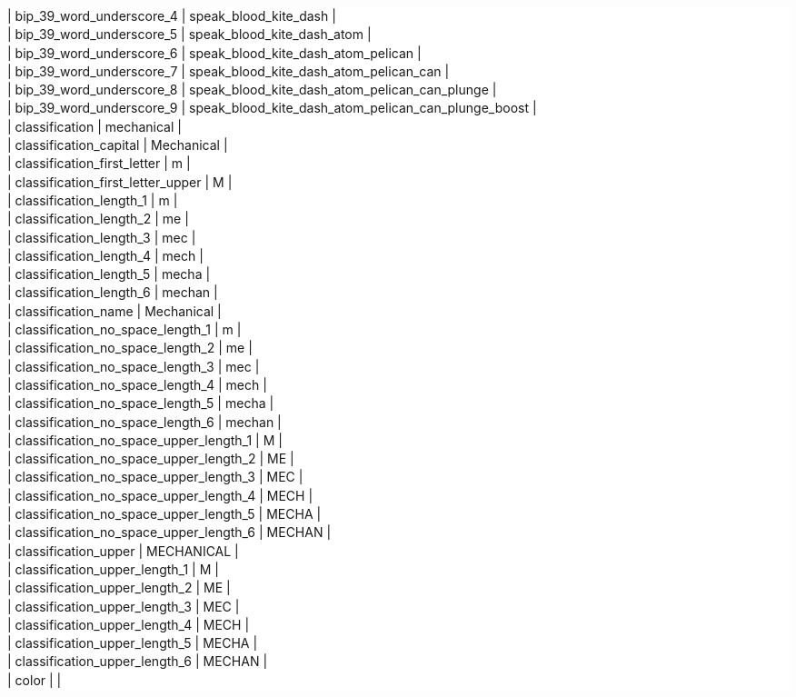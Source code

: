 | bip_39_word_underscore_4 | speak_blood_kite_dash |  
| bip_39_word_underscore_5 | speak_blood_kite_dash_atom |  
| bip_39_word_underscore_6 | speak_blood_kite_dash_atom_pelican |  
| bip_39_word_underscore_7 | speak_blood_kite_dash_atom_pelican_can |  
| bip_39_word_underscore_8 | speak_blood_kite_dash_atom_pelican_can_plunge |  
| bip_39_word_underscore_9 | speak_blood_kite_dash_atom_pelican_can_plunge_boost |  
| classification | mechanical |  
| classification_capital | Mechanical |  
| classification_first_letter | m |  
| classification_first_letter_upper | M |  
| classification_length_1 | m |  
| classification_length_2 | me |  
| classification_length_3 | mec |  
| classification_length_4 | mech |  
| classification_length_5 | mecha |  
| classification_length_6 | mechan |  
| classification_name | Mechanical |  
| classification_no_space_length_1 | m |  
| classification_no_space_length_2 | me |  
| classification_no_space_length_3 | mec |  
| classification_no_space_length_4 | mech |  
| classification_no_space_length_5 | mecha |  
| classification_no_space_length_6 | mechan |  
| classification_no_space_upper_length_1 | M |  
| classification_no_space_upper_length_2 | ME |  
| classification_no_space_upper_length_3 | MEC |  
| classification_no_space_upper_length_4 | MECH |  
| classification_no_space_upper_length_5 | MECHA |  
| classification_no_space_upper_length_6 | MECHAN |  
| classification_upper | MECHANICAL |  
| classification_upper_length_1 | M |  
| classification_upper_length_2 | ME |  
| classification_upper_length_3 | MEC |  
| classification_upper_length_4 | MECH |  
| classification_upper_length_5 | MECHA |  
| classification_upper_length_6 | MECHAN |  
| color |  |  